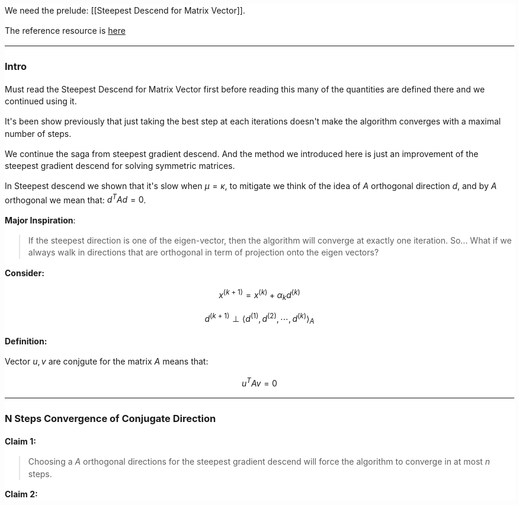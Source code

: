 We need the prelude: [[Steepest Descend for Matrix Vector]]. 

The reference resource is [here](https://sites.math.washington.edu/~morrow/498_13/conjgrad.pdf)
 
 
 
---
### **Intro**

Must read the Steepest Descend for Matrix Vector first before reading this many of the quantities are defined there and we continued using it. 

It's been show previously that just taking the best step at each iterations doesn't make the algorithm converges with a maximal number of steps.

We continue the saga from steepest gradient descend. And the method we introduced here is just an improvement of the steepest gradient descend for solving symmetric matrices. 

In Steepest descend we shown that it's slow when $\mu = \kappa$, to mitigate we think of the idea of $A$ orthogonal direction $d$, and by $A$ orthogonal we mean that: $d^TAd =0$. 

**Major Inspiration**: 
> If the steepest direction is one of the eigen-vector, then the algorithm will converge at exactly one iteration. So... What if we always walk in directions that are orthogonal in term of projection onto the eigen vectors? 

**Consider:** 

$$
x^{(k + 1)} = x^{(k)} + \alpha_{k} d^{(k)}
\tag{1}
$$

$$
d^{(k + 1)} \perp \left\langle 
    d^{(1)}, d^{(2)}, \cdots,  d^{(k)}
\right\rangle_A
\tag{2}
$$

**Definition:**

Vector $u, v$ are conjgute for the matrix $A$ means that: 

$$
u^TAv = 0
$$

---
### **N Steps Convergence of Conjugate Direction**

**Claim 1:** 

> Choosing a $A$ orthogonal directions for the steepest gradient descend will force the algorithm to converge in at most $n$ steps. 

**Claim 2:**


[^1]: None
[^2]: Basically $d^{(i)}$ got swapped into $r^{(i)}$, in the case of CG the residual is the assisting subspace, the $u_i$ vectors. 